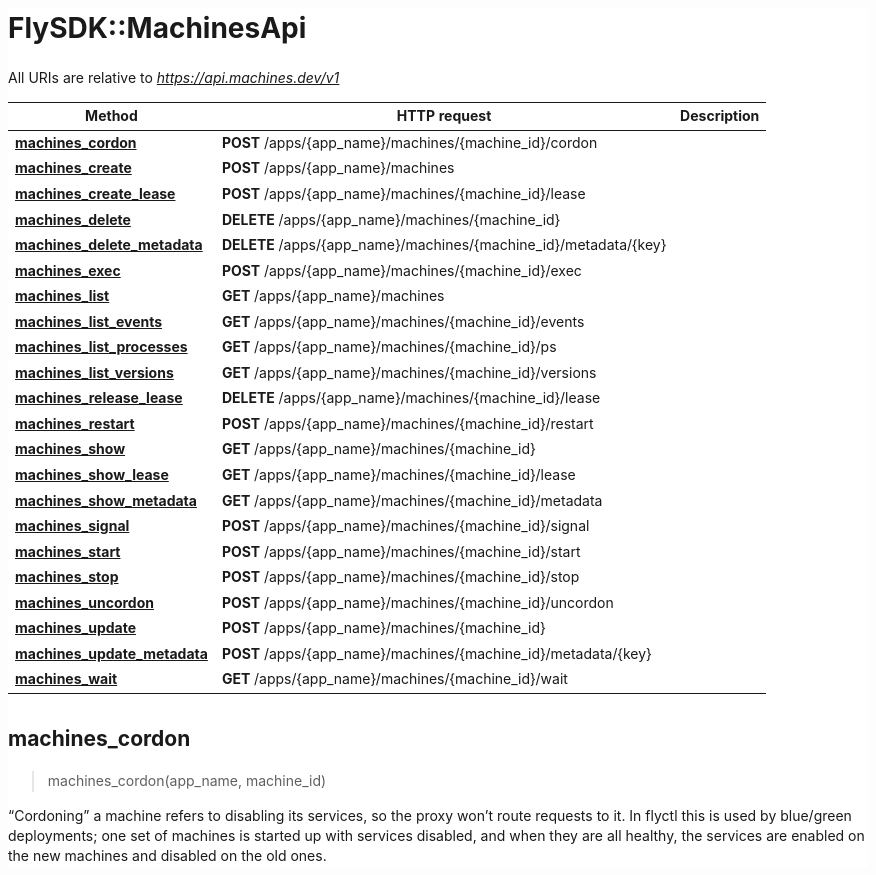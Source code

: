 # FlySDK::MachinesApi

All URIs are relative to *https://api.machines.dev/v1*

| Method | HTTP request | Description |
| ------ | ------------ | ----------- |
| [**machines_cordon**](MachinesApi.md#machines_cordon) | **POST** /apps/{app_name}/machines/{machine_id}/cordon |  |
| [**machines_create**](MachinesApi.md#machines_create) | **POST** /apps/{app_name}/machines |  |
| [**machines_create_lease**](MachinesApi.md#machines_create_lease) | **POST** /apps/{app_name}/machines/{machine_id}/lease |  |
| [**machines_delete**](MachinesApi.md#machines_delete) | **DELETE** /apps/{app_name}/machines/{machine_id} |  |
| [**machines_delete_metadata**](MachinesApi.md#machines_delete_metadata) | **DELETE** /apps/{app_name}/machines/{machine_id}/metadata/{key} |  |
| [**machines_exec**](MachinesApi.md#machines_exec) | **POST** /apps/{app_name}/machines/{machine_id}/exec |  |
| [**machines_list**](MachinesApi.md#machines_list) | **GET** /apps/{app_name}/machines |  |
| [**machines_list_events**](MachinesApi.md#machines_list_events) | **GET** /apps/{app_name}/machines/{machine_id}/events |  |
| [**machines_list_processes**](MachinesApi.md#machines_list_processes) | **GET** /apps/{app_name}/machines/{machine_id}/ps |  |
| [**machines_list_versions**](MachinesApi.md#machines_list_versions) | **GET** /apps/{app_name}/machines/{machine_id}/versions |  |
| [**machines_release_lease**](MachinesApi.md#machines_release_lease) | **DELETE** /apps/{app_name}/machines/{machine_id}/lease |  |
| [**machines_restart**](MachinesApi.md#machines_restart) | **POST** /apps/{app_name}/machines/{machine_id}/restart |  |
| [**machines_show**](MachinesApi.md#machines_show) | **GET** /apps/{app_name}/machines/{machine_id} |  |
| [**machines_show_lease**](MachinesApi.md#machines_show_lease) | **GET** /apps/{app_name}/machines/{machine_id}/lease |  |
| [**machines_show_metadata**](MachinesApi.md#machines_show_metadata) | **GET** /apps/{app_name}/machines/{machine_id}/metadata |  |
| [**machines_signal**](MachinesApi.md#machines_signal) | **POST** /apps/{app_name}/machines/{machine_id}/signal |  |
| [**machines_start**](MachinesApi.md#machines_start) | **POST** /apps/{app_name}/machines/{machine_id}/start |  |
| [**machines_stop**](MachinesApi.md#machines_stop) | **POST** /apps/{app_name}/machines/{machine_id}/stop |  |
| [**machines_uncordon**](MachinesApi.md#machines_uncordon) | **POST** /apps/{app_name}/machines/{machine_id}/uncordon |  |
| [**machines_update**](MachinesApi.md#machines_update) | **POST** /apps/{app_name}/machines/{machine_id} |  |
| [**machines_update_metadata**](MachinesApi.md#machines_update_metadata) | **POST** /apps/{app_name}/machines/{machine_id}/metadata/{key} |  |
| [**machines_wait**](MachinesApi.md#machines_wait) | **GET** /apps/{app_name}/machines/{machine_id}/wait |  |


## machines_cordon

> machines_cordon(app_name, machine_id)



“Cordoning” a machine refers to disabling its services, so the proxy won’t route requests to it. In flyctl this is used by blue/green deployments; one set of machines is started up with services disabled, and when they are all healthy, the services are enabled on the new machines and disabled on the old ones.

